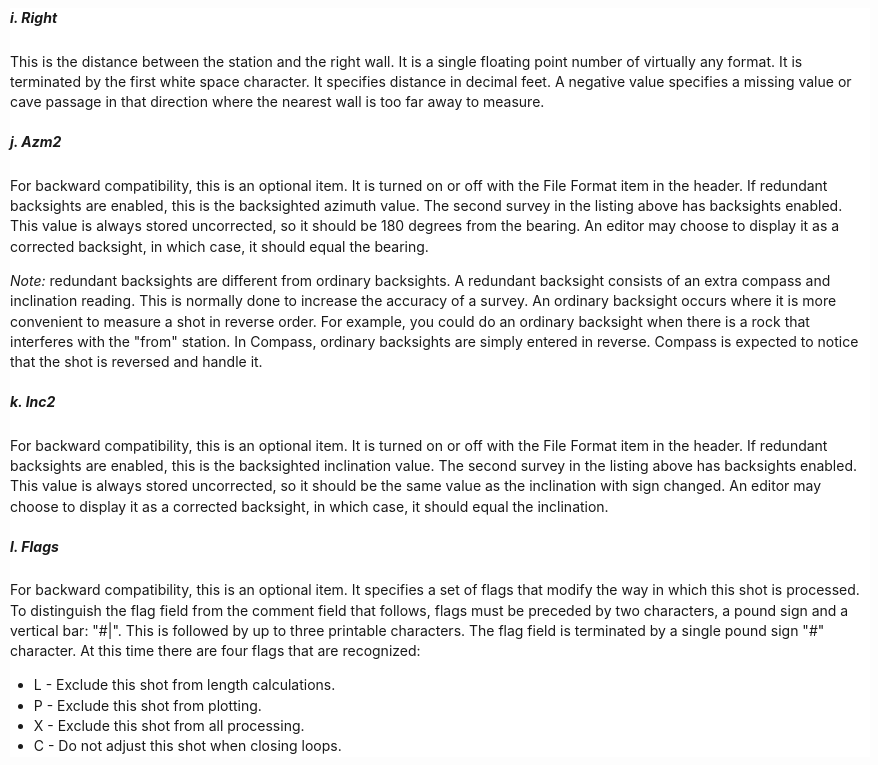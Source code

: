 ##### i. Right

This is the distance between the station and the right wall.
It is a single floating point number of virtually any format.
It is terminated by the first white space character.
It specifies distance in decimal feet.
A negative value specifies a missing value or cave passage in that direction where the nearest wall is too far away to measure.

##### j. Azm2

For backward compatibility, this is an optional item.
It is turned on or off with the File Format item in the header.
If redundant backsights are enabled, this is the backsighted azimuth value.
The second survey in the listing above has backsights enabled.
This value is always stored uncorrected, so it should be 180 degrees from the bearing.
An editor may choose to display it as a corrected backsight, in which case, it should equal the bearing.

*Note:* redundant backsights are different from ordinary backsights.
A redundant backsight consists of an extra compass and inclination reading.
This is normally done to increase the accuracy of a survey.
An ordinary backsight occurs where it is more convenient to measure a shot in reverse order.
For example, you could do an ordinary backsight when there is a rock that interferes with the "from" station.
In Compass, ordinary backsights are simply entered in reverse.
Compass is expected to notice that the shot is reversed and handle it.

##### k. Inc2

For backward compatibility, this is an optional item.
It is turned on or off with the File Format item in the header.
If redundant backsights are enabled, this is the backsighted inclination value.
The second survey in the listing above has backsights enabled.
This value is always stored uncorrected, so it should be the same value as the inclination with sign changed.
An editor may choose to display it as a corrected backsight, in which case, it should equal the inclination.

##### l. Flags

For backward compatibility, this is an optional item.
It specifies a set of flags that modify the way in which this shot is processed.
To distinguish the flag field from the comment field that follows, flags must be preceded by two characters, a pound sign and a vertical bar: "#|".
This is followed by up to three printable characters.
The flag field is terminated by a single pound sign "#" character.
At this time there are four flags that are recognized:

- L - Exclude this shot from length calculations.
- P - Exclude this shot from plotting.
- X - Exclude this shot from all processing.
- C - Do not adjust this shot when closing loops.
